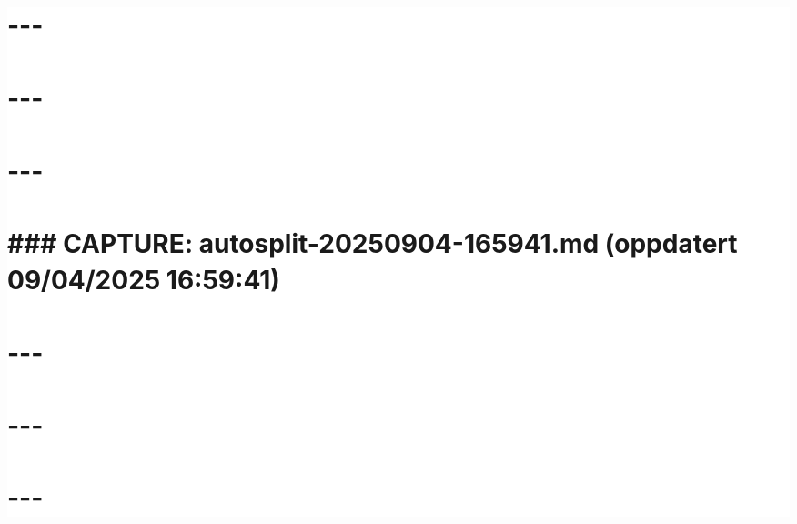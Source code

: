 # ---

#

#

# ---

#

#

#

# ---

#

#

#

#

#

# \### CAPTURE: autosplit-20250904-165941.md (oppdatert 09/04/2025 16:59:41)

# ---

#

#

# ---

#

#

#

# ---

#

#

#
